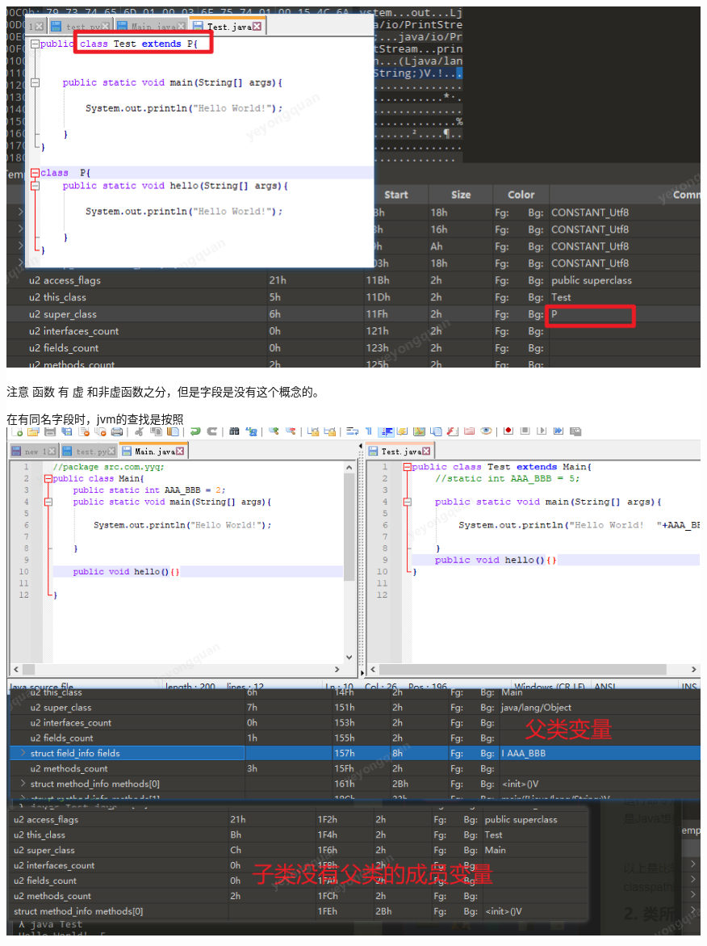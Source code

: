 ![image-20220111141709224](jvm笔记.assets/image-20220111141709224.png)

注意 函数 有 虚 和非虚函数之分，但是字段是没有这个概念的。

在有同名字段时，jvm的查找是按照
![image-20220111143530693](jvm笔记.assets/image-20220111143530693.png)
